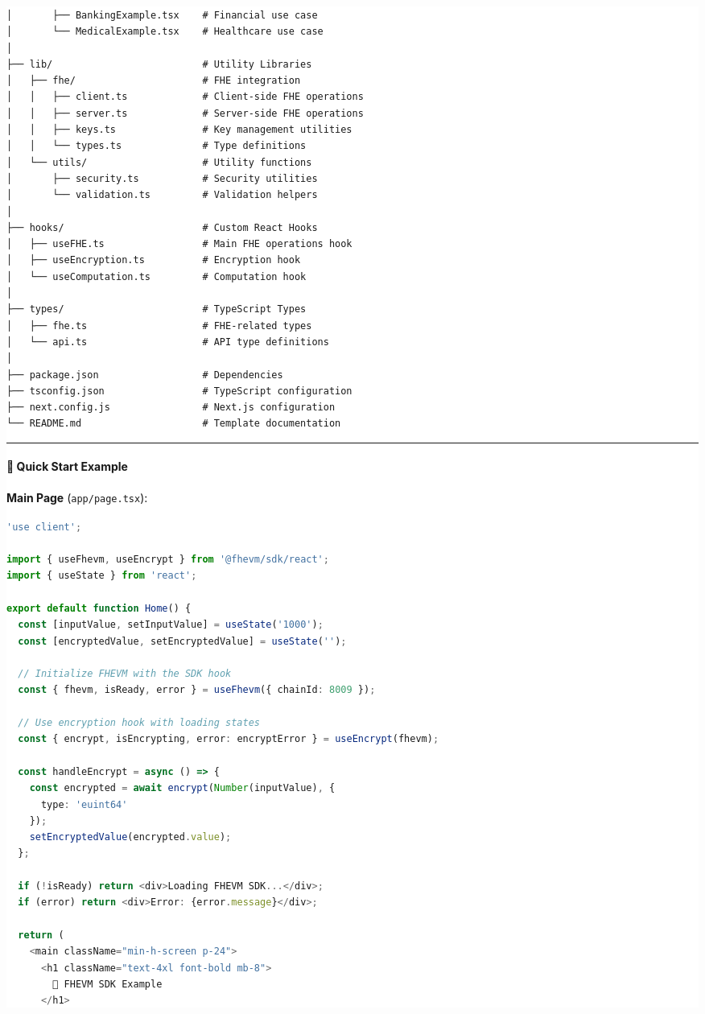 ```
│       ├── BankingExample.tsx    # Financial use case
│       └── MedicalExample.tsx    # Healthcare use case
│
├── lib/                          # Utility Libraries
│   ├── fhe/                      # FHE integration
│   │   ├── client.ts             # Client-side FHE operations
│   │   ├── server.ts             # Server-side FHE operations
│   │   ├── keys.ts               # Key management utilities
│   │   └── types.ts              # Type definitions
│   └── utils/                    # Utility functions
│       ├── security.ts           # Security utilities
│       └── validation.ts         # Validation helpers
│
├── hooks/                        # Custom React Hooks
│   ├── useFHE.ts                 # Main FHE operations hook
│   ├── useEncryption.ts          # Encryption hook
│   └── useComputation.ts         # Computation hook
│
├── types/                        # TypeScript Types
│   ├── fhe.ts                    # FHE-related types
│   └── api.ts                    # API type definitions
│
├── package.json                  # Dependencies
├── tsconfig.json                 # TypeScript configuration
├── next.config.js                # Next.js configuration
└── README.md                     # Template documentation
```

---

#### 🚀 Quick Start Example

**Main Page** (`app/page.tsx`):
```typescript
'use client';

import { useFhevm, useEncrypt } from '@fhevm/sdk/react';
import { useState } from 'react';

export default function Home() {
  const [inputValue, setInputValue] = useState('1000');
  const [encryptedValue, setEncryptedValue] = useState('');

  // Initialize FHEVM with the SDK hook
  const { fhevm, isReady, error } = useFhevm({ chainId: 8009 });

  // Use encryption hook with loading states
  const { encrypt, isEncrypting, error: encryptError } = useEncrypt(fhevm);

  const handleEncrypt = async () => {
    const encrypted = await encrypt(Number(inputValue), {
      type: 'euint64'
    });
    setEncryptedValue(encrypted.value);
  };

  if (!isReady) return <div>Loading FHEVM SDK...</div>;
  if (error) return <div>Error: {error.message}</div>;

  return (
    <main className="min-h-screen p-24">
      <h1 className="text-4xl font-bold mb-8">
        🔐 FHEVM SDK Example
      </h1>
```